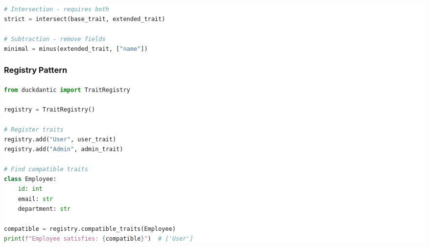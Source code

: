 ```python
# Intersection - requires both
strict = intersect(base_trait, extended_trait)

# Subtraction - remove fields
minimal = minus(extended_trait, ["name"])
```

### Registry Pattern

```python
from duckdantic import TraitRegistry

registry = TraitRegistry()

# Register traits
registry.add("User", user_trait)
registry.add("Admin", admin_trait)

# Find compatible traits
class Employee:
    id: int
    email: str
    department: str

compatible = registry.compatible_traits(Employee)
print(f"Employee satisfies: {compatible}")  # ['User']
```

